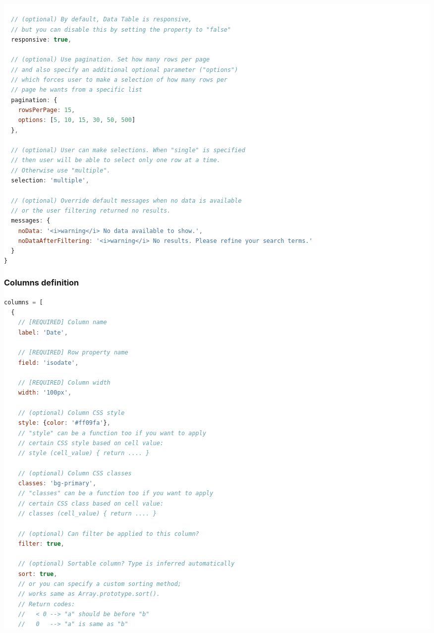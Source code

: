 ``` js

  // (optional) By default, Data Table is responsive,
  // but you can disable this by setting the property to "false"
  responsive: true,

  // (optional) Use pagination. Set how many rows per page
  // and also specify an additional optional parameter ("options")
  // which forces user to make a selection of how many rows per
  // page he wants from a specific list
  pagination: {
    rowsPerPage: 15,
    options: [5, 10, 15, 30, 50, 500]
  },

  // (optional) User can make selections. When "single" is specified
  // then user will be able to select only one row at a time.
  // Otherwise use "multiple".
  selection: 'multiple',

  // (optional) Override default messages when no data is available
  // or the user filtering returned no results.
  messages: {
    noData: '<i>warning</i> No data available to show.',
    noDataAfterFiltering: '<i>warning</i> No results. Please refine your search terms.'
  }
}
```

### Columns definition
``` js
columns = [
  {
    // [REQUIRED] Column name
    label: 'Date',

    // [REQUIRED] Row property name
    field: 'isodate',

    // [REQUIRED] Column width
    width: '100px',

    // (optional) Column CSS style
    style: {color: '#ff09fa'},
    // "style" can be a function too if you want to apply
    // certain CSS style based on cell value:
    // style (cell_value) { return .... }

    // (optional) Column CSS classes
    classes: 'bg-primary',
    // "classes" can be a function too if you want to apply
    // certain CSS class based on cell value:
    // classes (cell_value) { return .... }

    // (optional) Can filter be applied to this column?
    filter: true,

    // (optional) Sortable column? Type is inferred automatically
    sort: true,
    // or you can specify a custom sorting method;
    // works same as Array.prototype.sort().
    // Return codes:
    //   < 0 --> "a" should be before "b"
    //   0   --> "a" is same as "b"
```